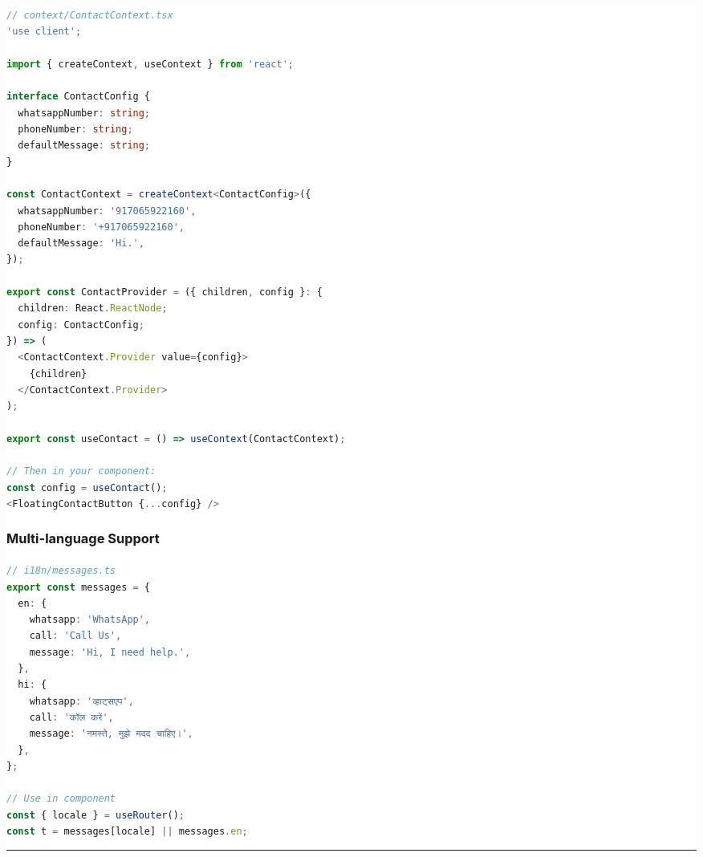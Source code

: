 ```typescript
// context/ContactContext.tsx
'use client';

import { createContext, useContext } from 'react';

interface ContactConfig {
  whatsappNumber: string;
  phoneNumber: string;
  defaultMessage: string;
}

const ContactContext = createContext<ContactConfig>({
  whatsappNumber: '917065922160',
  phoneNumber: '+917065922160',
  defaultMessage: 'Hi.',
});

export const ContactProvider = ({ children, config }: { 
  children: React.ReactNode;
  config: ContactConfig;
}) => (
  <ContactContext.Provider value={config}>
    {children}
  </ContactContext.Provider>
);

export const useContact = () => useContext(ContactContext);

// Then in your component:
const config = useContact();
<FloatingContactButton {...config} />
```

### Multi-language Support

```typescript
// i18n/messages.ts
export const messages = {
  en: {
    whatsapp: 'WhatsApp',
    call: 'Call Us',
    message: 'Hi, I need help.',
  },
  hi: {
    whatsapp: 'व्हाट्सएप',
    call: 'कॉल करें',
    message: 'नमस्ते, मुझे मदद चाहिए।',
  },
};

// Use in component
const { locale } = useRouter();
const t = messages[locale] || messages.en;
```

---